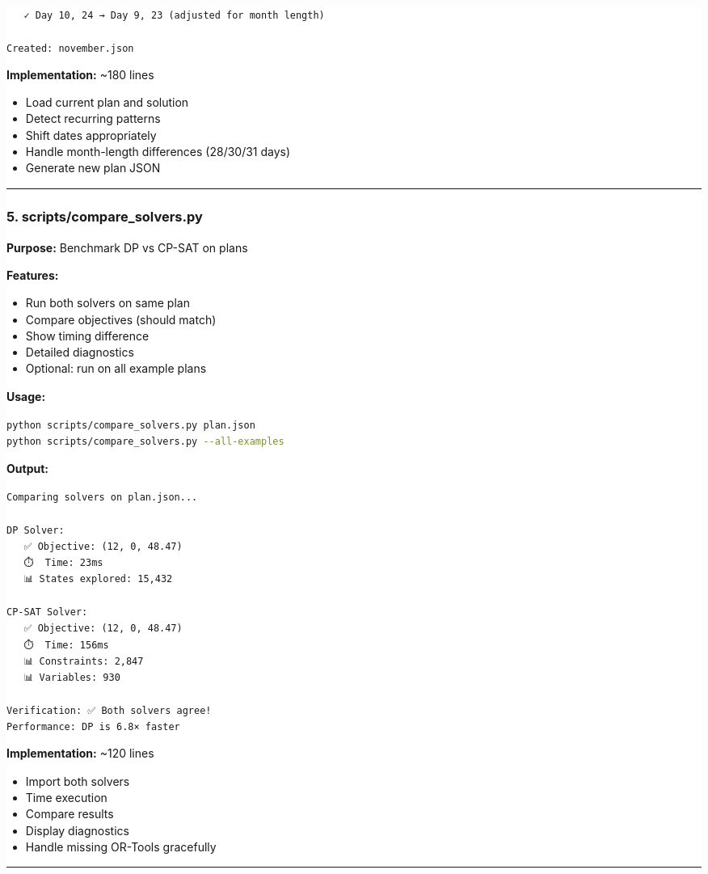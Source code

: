```
   ✓ Day 10, 24 → Day 9, 23 (adjusted for month length)

Created: november.json
```

**Implementation:** ~180 lines
- Load current plan and solution
- Detect recurring patterns
- Shift dates appropriately
- Handle month-length differences (28/30/31 days)
- Generate new plan JSON

---

### 5. scripts/compare_solvers.py

**Purpose:** Benchmark DP vs CP-SAT on plans

**Features:**
- Run both solvers on same plan
- Compare objectives (should match)
- Show timing difference
- Detailed diagnostics
- Optional: run on all example plans

**Usage:**
```bash
python scripts/compare_solvers.py plan.json
python scripts/compare_solvers.py --all-examples
```

**Output:**
```
Comparing solvers on plan.json...

DP Solver:
   ✅ Objective: (12, 0, 48.47)
   ⏱️  Time: 23ms
   📊 States explored: 15,432

CP-SAT Solver:
   ✅ Objective: (12, 0, 48.47)
   ⏱️  Time: 156ms
   📊 Constraints: 2,847
   📊 Variables: 930

Verification: ✅ Both solvers agree!
Performance: DP is 6.8× faster
```

**Implementation:** ~120 lines
- Import both solvers
- Time execution
- Compare results
- Display diagnostics
- Handle missing OR-Tools gracefully

---